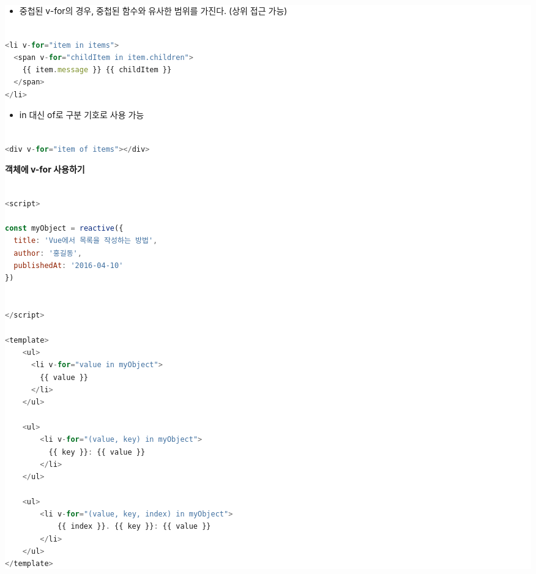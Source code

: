 - 중첩된 v-for의 경우, 중첩된 함수와 유사한 범위를 가진다. (상위 접근 가능)

```js

<li v-for="item in items">
  <span v-for="childItem in item.children">
    {{ item.message }} {{ childItem }}
  </span>
</li>


```

- in 대신 of로 구분 기호로 사용 가능

```js

<div v-for="item of items"></div>

```

**객체에 v-for 사용하기**

```js

<script>

const myObject = reactive({
  title: 'Vue에서 목록을 작성하는 방법',
  author: '홍길동',
  publishedAt: '2016-04-10'
})


</script>

<template>
	<ul>
	  <li v-for="value in myObject">
	    {{ value }}
	  </li>
	</ul>

	<ul>
		<li v-for="(value, key) in myObject">
		  {{ key }}: {{ value }}
		</li>
	</ul>

	<ul>
		<li v-for="(value, key, index) in myObject">
			{{ index }}. {{ key }}: {{ value }}
		</li>
	</ul>
</template>

```
